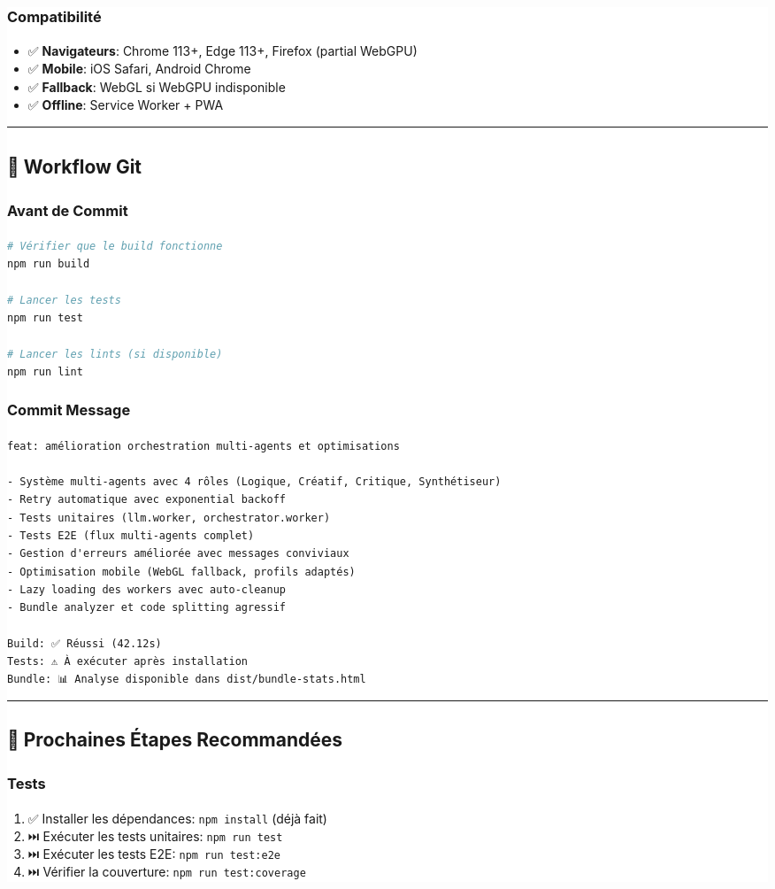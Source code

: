 ### Compatibilité

- ✅ **Navigateurs**: Chrome 113+, Edge 113+, Firefox (partial WebGPU)
- ✅ **Mobile**: iOS Safari, Android Chrome
- ✅ **Fallback**: WebGL si WebGPU indisponible
- ✅ **Offline**: Service Worker + PWA

---

## 🔄 Workflow Git

### Avant de Commit

```bash
# Vérifier que le build fonctionne
npm run build

# Lancer les tests
npm run test

# Lancer les lints (si disponible)
npm run lint
```

### Commit Message

```
feat: amélioration orchestration multi-agents et optimisations

- Système multi-agents avec 4 rôles (Logique, Créatif, Critique, Synthétiseur)
- Retry automatique avec exponential backoff
- Tests unitaires (llm.worker, orchestrator.worker)
- Tests E2E (flux multi-agents complet)
- Gestion d'erreurs améliorée avec messages conviviaux
- Optimisation mobile (WebGL fallback, profils adaptés)
- Lazy loading des workers avec auto-cleanup
- Bundle analyzer et code splitting agressif

Build: ✅ Réussi (42.12s)
Tests: ⚠️ À exécuter après installation
Bundle: 📊 Analyse disponible dans dist/bundle-stats.html
```

---

## 🎯 Prochaines Étapes Recommandées

### Tests

1. ✅ Installer les dépendances: `npm install` (déjà fait)
2. ⏭️ Exécuter les tests unitaires: `npm run test`
3. ⏭️ Exécuter les tests E2E: `npm run test:e2e`
4. ⏭️ Vérifier la couverture: `npm run test:coverage`
